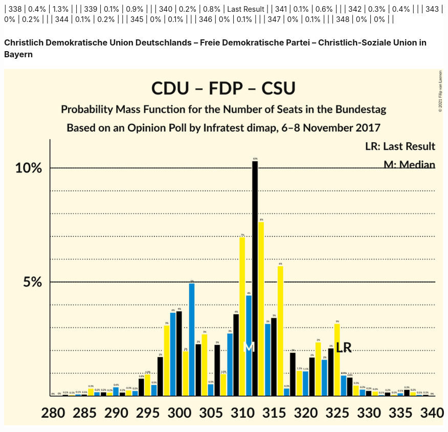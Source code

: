 | 338 | 0.4% | 1.3% |  |
| 339 | 0.1% | 0.9% |  |
| 340 | 0.2% | 0.8% | Last Result |
| 341 | 0.1% | 0.6% |  |
| 342 | 0.3% | 0.4% |  |
| 343 | 0% | 0.2% |  |
| 344 | 0.1% | 0.2% |  |
| 345 | 0% | 0.1% |  |
| 346 | 0% | 0.1% |  |
| 347 | 0% | 0.1% |  |
| 348 | 0% | 0% |  |

### Christlich Demokratische Union Deutschlands – Freie Demokratische Partei – Christlich-Soziale Union in Bayern

![Graph with seats probability mass function not yet produced](2017-11-08-Infratestdimap-coalitions-seats-pmf-cdu–fdp–csu.png "Seats Probability Mass Function")
